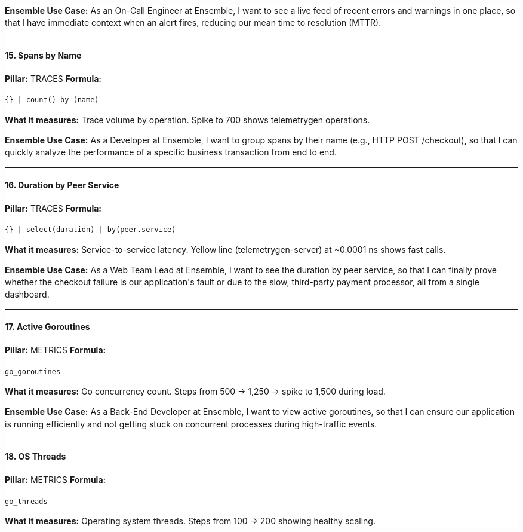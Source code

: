 **Ensemble Use Case:** As an On-Call Engineer at Ensemble, I want to see a live feed of recent errors and warnings in one place, so that I have immediate context when an alert fires, reducing our mean time to resolution (MTTR).

---

#### 15. Spans by Name
**Pillar:** TRACES
**Formula:**
```
{} | count() by (name)
```
**What it measures:** Trace volume by operation. Spike to 700 shows telemetrygen operations.

**Ensemble Use Case:** As a Developer at Ensemble, I want to group spans by their name (e.g., HTTP POST /checkout), so that I can quickly analyze the performance of a specific business transaction from end to end.

---

#### 16. Duration by Peer Service
**Pillar:** TRACES
**Formula:**
```
{} | select(duration) | by(peer.service)
```
**What it measures:** Service-to-service latency. Yellow line (telemetrygen-server) at ~0.0001 ns shows fast calls.

**Ensemble Use Case:** As a Web Team Lead at Ensemble, I want to see the duration by peer service, so that I can finally prove whether the checkout failure is our application's fault or due to the slow, third-party payment processor, all from a single dashboard.

---

#### 17. Active Goroutines
**Pillar:** METRICS
**Formula:**
```
go_goroutines
```
**What it measures:** Go concurrency count. Steps from 500 → 1,250 → spike to 1,500 during load.

**Ensemble Use Case:** As a Back-End Developer at Ensemble, I want to view active goroutines, so that I can ensure our application is running efficiently and not getting stuck on concurrent processes during high-traffic events.

---

#### 18. OS Threads
**Pillar:** METRICS
**Formula:**
```
go_threads
```
**What it measures:** Operating system threads. Steps from 100 → 200 showing healthy scaling.
